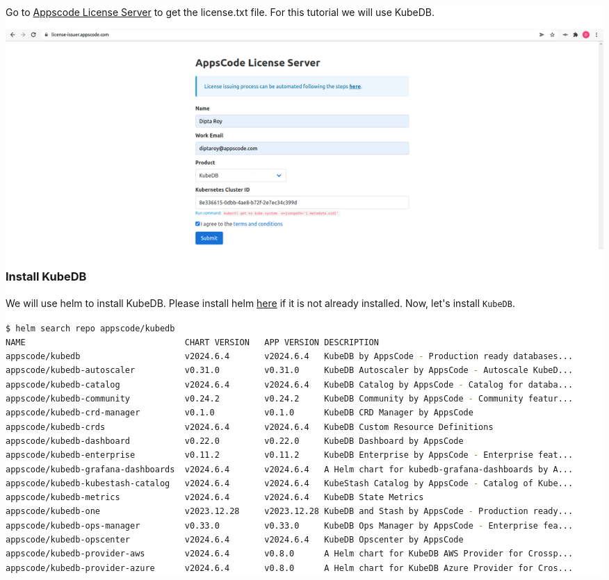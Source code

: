 Go to [Appscode License Server](https://license-issuer.appscode.com/) to get the license.txt file. For this tutorial we will use KubeDB.

![License Server](AppscodeLicense.png)

### Install KubeDB

We will use helm to install KubeDB. Please install helm [here](https://helm.sh/docs/intro/install/) if it is not already installed.
Now, let's install `KubeDB`.

```bash
$ helm search repo appscode/kubedb
NAME                              	CHART VERSION	APP VERSION	DESCRIPTION                                       
appscode/kubedb                   	v2024.6.4    	v2024.6.4  	KubeDB by AppsCode - Production ready databases...
appscode/kubedb-autoscaler        	v0.31.0      	v0.31.0    	KubeDB Autoscaler by AppsCode - Autoscale KubeD...
appscode/kubedb-catalog           	v2024.6.4    	v2024.6.4  	KubeDB Catalog by AppsCode - Catalog for databa...
appscode/kubedb-community         	v0.24.2      	v0.24.2    	KubeDB Community by AppsCode - Community featur...
appscode/kubedb-crd-manager       	v0.1.0       	v0.1.0     	KubeDB CRD Manager by AppsCode                    
appscode/kubedb-crds              	v2024.6.4    	v2024.6.4  	KubeDB Custom Resource Definitions                
appscode/kubedb-dashboard         	v0.22.0      	v0.22.0    	KubeDB Dashboard by AppsCode                      
appscode/kubedb-enterprise        	v0.11.2      	v0.11.2    	KubeDB Enterprise by AppsCode - Enterprise feat...
appscode/kubedb-grafana-dashboards	v2024.6.4    	v2024.6.4  	A Helm chart for kubedb-grafana-dashboards by A...
appscode/kubedb-kubestash-catalog 	v2024.6.4    	v2024.6.4  	KubeStash Catalog by AppsCode - Catalog of Kube...
appscode/kubedb-metrics           	v2024.6.4    	v2024.6.4  	KubeDB State Metrics                              
appscode/kubedb-one               	v2023.12.28  	v2023.12.28	KubeDB and Stash by AppsCode - Production ready...
appscode/kubedb-ops-manager       	v0.33.0      	v0.33.0    	KubeDB Ops Manager by AppsCode - Enterprise fea...
appscode/kubedb-opscenter         	v2024.6.4    	v2024.6.4  	KubeDB Opscenter by AppsCode                      
appscode/kubedb-provider-aws      	v2024.6.4    	v0.8.0     	A Helm chart for KubeDB AWS Provider for Crossp...
appscode/kubedb-provider-azure    	v2024.6.4    	v0.8.0     	A Helm chart for KubeDB Azure Provider for Cros...
```